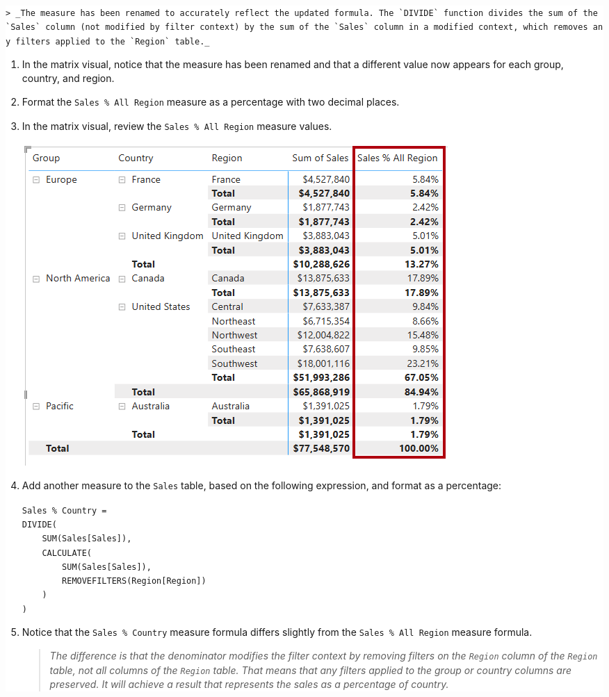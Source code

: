     > _The measure has been renamed to accurately reflect the updated formula. The `DIVIDE` function divides the sum of the `Sales` column (not modified by filter context) by the sum of the `Sales` column in a modified context, which removes any filters applied to the `Region` table._

1. In the matrix visual, notice that the measure has been renamed and that a different value now appears for each group, country, and region.

1. Format the `Sales % All Region` measure as a percentage with two decimal places.

1. In the matrix visual, review the `Sales % All Region` measure values.

    ![Picture 7](Linked_image_Files/05-modify-dax-filter-context_image17.png)

1. Add another measure to the `Sales` table, based on the following expression, and format as a percentage:

    ```dax
    Sales % Country =
    DIVIDE(
        SUM(Sales[Sales]),
        CALCULATE(
            SUM(Sales[Sales]),
            REMOVEFILTERS(Region[Region])
        )
    )
    ```

1. Notice that the `Sales % Country` measure formula differs slightly from the `Sales % All Region` measure formula.

    > _The difference is that the denominator modifies the filter context by removing filters on the `Region` column of the `Region` table, not all columns of the `Region` table. That means that any filters applied to the group or country columns are preserved. It will achieve a result that represents the sales as a percentage of country._
